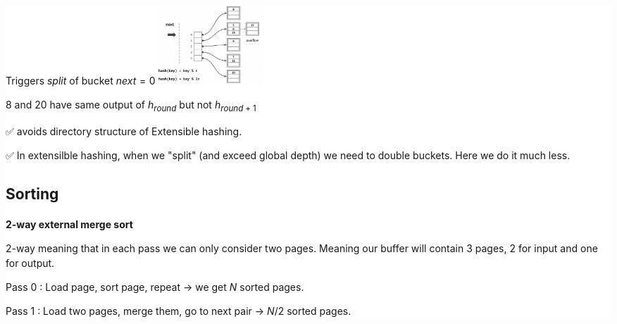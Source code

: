 Triggers *split* of bucket $next=0$​ <img src="assets/image-20240430180650451.png" alt="image-20240430180650451" style="zoom:15%;" />

8 and 20 have same output of $h_{round}$ but not $h_{round+1}$ 

✅ avoids directory structure of Extensible hashing. 

✅ In extensilble hashing, when we "split" (and exceed global depth) we need to double buckets. Here we do it much less. 



## Sorting 



**2-way external merge sort**

2-way meaning that in each pass we can only consider two pages. Meaning our buffer will contain 3 pages, 2 for input and one for output. 

Pass 0 : Load page, sort page, repeat $\rightarrow$ we get $N$ sorted pages. 

Pass 1 : Load two pages, merge them, go to next pair $\rightarrow$ $N/2$ sorted pages. 
